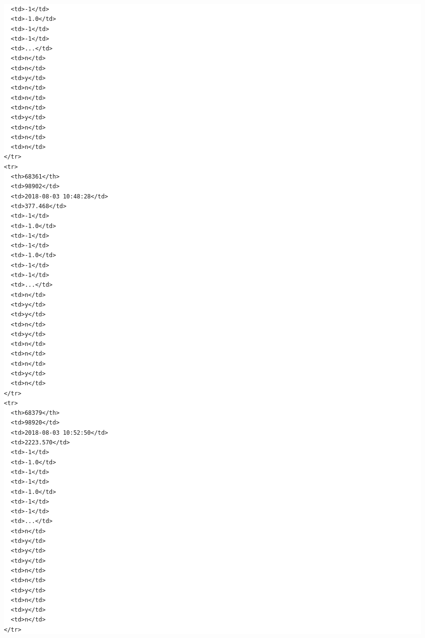       <td>-1</td>
      <td>-1.0</td>
      <td>-1</td>
      <td>-1</td>
      <td>...</td>
      <td>n</td>
      <td>n</td>
      <td>y</td>
      <td>n</td>
      <td>n</td>
      <td>n</td>
      <td>y</td>
      <td>n</td>
      <td>n</td>
      <td>n</td>
    </tr>
    <tr>
      <th>68361</th>
      <td>98902</td>
      <td>2018-08-03 10:48:28</td>
      <td>377.468</td>
      <td>-1</td>
      <td>-1.0</td>
      <td>-1</td>
      <td>-1</td>
      <td>-1.0</td>
      <td>-1</td>
      <td>-1</td>
      <td>...</td>
      <td>n</td>
      <td>y</td>
      <td>y</td>
      <td>n</td>
      <td>y</td>
      <td>n</td>
      <td>n</td>
      <td>n</td>
      <td>y</td>
      <td>n</td>
    </tr>
    <tr>
      <th>68379</th>
      <td>98920</td>
      <td>2018-08-03 10:52:50</td>
      <td>2223.570</td>
      <td>-1</td>
      <td>-1.0</td>
      <td>-1</td>
      <td>-1</td>
      <td>-1.0</td>
      <td>-1</td>
      <td>-1</td>
      <td>...</td>
      <td>n</td>
      <td>y</td>
      <td>y</td>
      <td>y</td>
      <td>n</td>
      <td>n</td>
      <td>y</td>
      <td>n</td>
      <td>y</td>
      <td>n</td>
    </tr>
